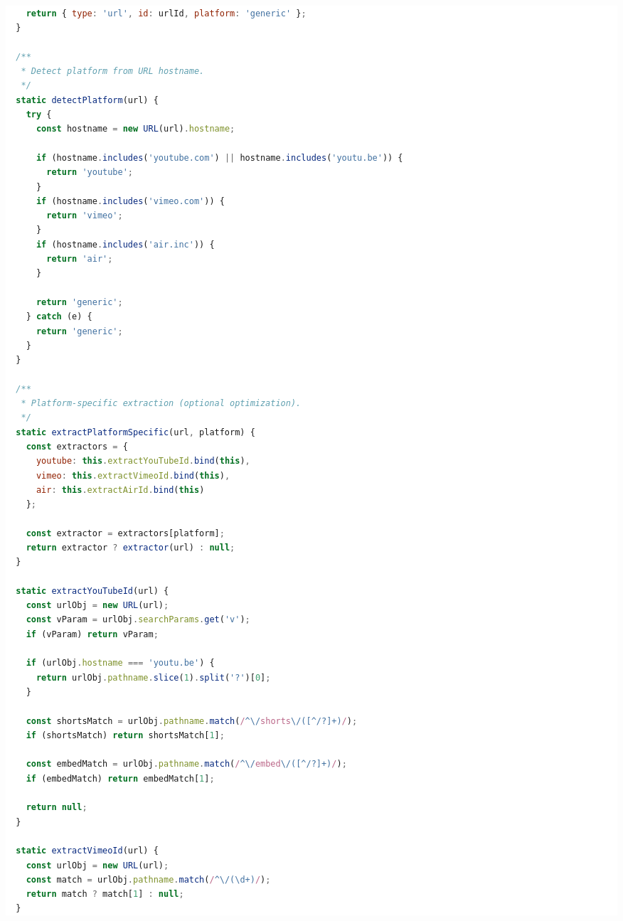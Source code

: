```javascript
    return { type: 'url', id: urlId, platform: 'generic' };
  }

  /**
   * Detect platform from URL hostname.
   */
  static detectPlatform(url) {
    try {
      const hostname = new URL(url).hostname;

      if (hostname.includes('youtube.com') || hostname.includes('youtu.be')) {
        return 'youtube';
      }
      if (hostname.includes('vimeo.com')) {
        return 'vimeo';
      }
      if (hostname.includes('air.inc')) {
        return 'air';
      }

      return 'generic';
    } catch (e) {
      return 'generic';
    }
  }

  /**
   * Platform-specific extraction (optional optimization).
   */
  static extractPlatformSpecific(url, platform) {
    const extractors = {
      youtube: this.extractYouTubeId.bind(this),
      vimeo: this.extractVimeoId.bind(this),
      air: this.extractAirId.bind(this)
    };

    const extractor = extractors[platform];
    return extractor ? extractor(url) : null;
  }

  static extractYouTubeId(url) {
    const urlObj = new URL(url);
    const vParam = urlObj.searchParams.get('v');
    if (vParam) return vParam;

    if (urlObj.hostname === 'youtu.be') {
      return urlObj.pathname.slice(1).split('?')[0];
    }

    const shortsMatch = urlObj.pathname.match(/^\/shorts\/([^/?]+)/);
    if (shortsMatch) return shortsMatch[1];

    const embedMatch = urlObj.pathname.match(/^\/embed\/([^/?]+)/);
    if (embedMatch) return embedMatch[1];

    return null;
  }

  static extractVimeoId(url) {
    const urlObj = new URL(url);
    const match = urlObj.pathname.match(/^\/(\d+)/);
    return match ? match[1] : null;
  }
```